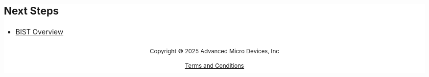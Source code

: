 ## Next Steps

* [BIST Overview](./overview)


<p class="sphinxhide" align="center"><sub>Copyright © 2025 Advanced Micro Devices, Inc</sub></p>

<p class="sphinxhide" align="center"><sup><a href="https://www.amd.com/en/corporate/copyright">Terms and Conditions</a></sup></p>
